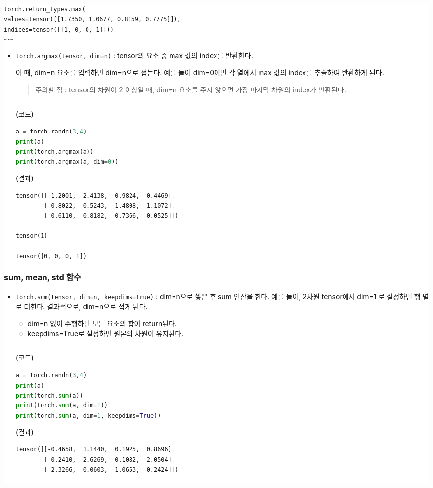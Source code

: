     torch.return_types.max(
    values=tensor([[1.7350, 1.0677, 0.8159, 0.7775]]),
    indices=tensor([[1, 0, 0, 1]]))
    ~~~
    
- `torch.argmax(tensor, dim=n)` : tensor의 요소 중 max 값의 index를 반환한다.
  
    이 때, dim=n 요소를 입력하면 dim=n으로 접는다. 예를  들어 dim=0이면 각 열에서 max 값의 index를 추출하여 반환하게 된다.
    
    > 주의할 점 : tensor의 차원이 2 이상일 때, dim=n 요소를 주지 않으면 가장 마지막 차원의 index가 반환된다.
    > 
    
    ---
    
    (코드)
    
    ~~~python
    a = torch.randn(3,4)
    print(a)
    print(torch.argmax(a))
    print(torch.argmax(a, dim=0))
    ~~~
    
    (결과)
    
    ~~~
    tensor([[ 1.2001,  2.4138,  0.9824, -0.4469],
            [ 0.8022,  0.5243, -1.4808,  1.1072],
            [-0.6110, -0.8182, -0.7366,  0.0525]])
            
    tensor(1)
    
    tensor([0, 0, 0, 1])
    ~~~
    

### sum, mean, std 함수

- `torch.sum(tensor, dim=n, keepdims=True)` : dim=n으로 쌓은 후 sum 연산을 한다. 예를 들어, 2차원 tensor에서 dim=1 로 설정하면 행 별로 더한다. 결과적으로, dim=n으로 접게 된다.
    - dim=n 없이 수행하면 모든 요소의 합이 return된다.
    - keepdims=True로 설정하면 원본의 차원이 유지된다.
    
    ---
    
    (코드)
    
    ~~~python
    a = torch.randn(3,4)
    print(a)
    print(torch.sum(a))
    print(torch.sum(a, dim=1))
    print(torch.sum(a, dim=1, keepdims=True))
    ~~~
    
    (결과)
    
    ~~~
    tensor([[-0.4658,  1.1440,  0.1925,  0.8696],
            [-0.2410, -2.6269, -0.1082,  2.0504],
            [-2.3266, -0.0603,  1.0653, -0.2424]])
            